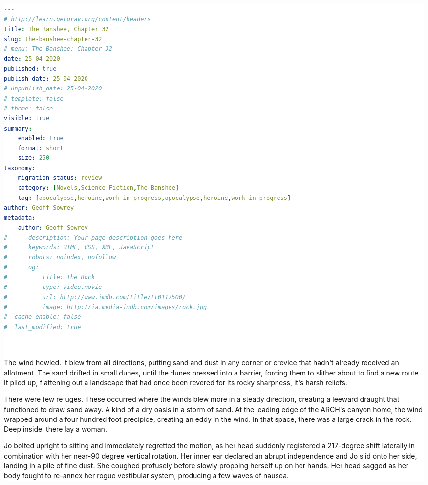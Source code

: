 ```yaml
---
# http://learn.getgrav.org/content/headers
title: The Banshee, Chapter 32
slug: the-banshee-chapter-32
# menu: The Banshee: Chapter 32
date: 25-04-2020
published: true
publish_date: 25-04-2020
# unpublish_date: 25-04-2020
# template: false
# theme: false
visible: true
summary:
    enabled: true
    format: short
    size: 250
taxonomy:
    migration-status: review
    category: [Novels,Science Fiction,The Banshee]
    tag: [apocalypse,heroine,work in progress,apocalypse,heroine,work in progress]
author: Geoff Sowrey
metadata:
    author: Geoff Sowrey
#      description: Your page description goes here
#      keywords: HTML, CSS, XML, JavaScript
#      robots: noindex, nofollow
#      og:
#          title: The Rock
#          type: video.movie
#          url: http://www.imdb.com/title/tt0117500/
#          image: http://ia.media-imdb.com/images/rock.jpg
#  cache_enable: false
#  last_modified: true

---
```


The wind howled. It blew from all directions, putting sand and dust in any corner or crevice that hadn't already received an allotment. The sand drifted in small dunes, until the dunes pressed into a barrier, forcing them to slither about to find a new route. It piled up, flattening out a landscape that had once been revered for its rocky sharpness, it's harsh reliefs. 

There were few refuges. These occurred where the winds blew more in a steady direction, creating a leeward draught that functioned to draw sand away. A kind of a dry oasis in a storm of sand. At the leading edge of the ARCH's canyon home, the wind wrapped around a four hundred foot precipice, creating an eddy in the wind. In that space, there was a large crack in the rock. Deep inside, there lay a woman. 

Jo bolted upright to sitting and immediately regretted the motion, as her head suddenly registered a 217-degree shift laterally in combination with her near-90 degree vertical rotation. Her inner ear declared an abrupt independence and Jo slid onto her side, landing in a pile of fine dust. She coughed profusely before slowly propping herself up on her hands. Her head sagged as her body fought to re-annex her rogue vestibular system, producing a few waves of nausea. 
